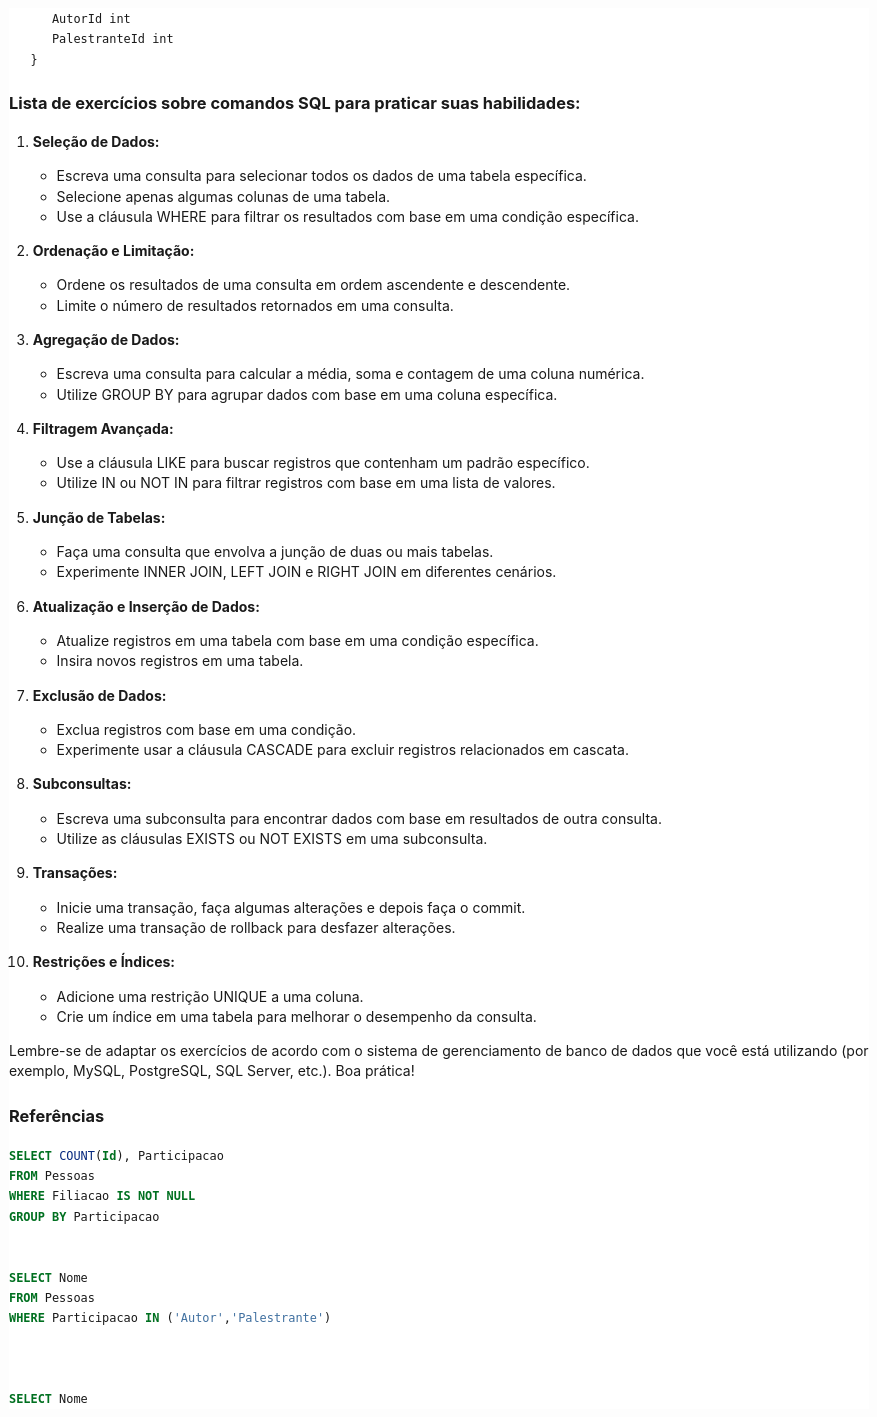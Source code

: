 ```mermaid
      AutorId int
      PalestranteId int  
   }
```

### Lista de exercícios sobre comandos SQL para praticar suas habilidades:

1. **Seleção de Dados:**
   - Escreva uma consulta para selecionar todos os dados de uma tabela específica.
   - Selecione apenas algumas colunas de uma tabela.
   - Use a cláusula WHERE para filtrar os resultados com base em uma condição específica.

2. **Ordenação e Limitação:**
   - Ordene os resultados de uma consulta em ordem ascendente e descendente.
   - Limite o número de resultados retornados em uma consulta.

3. **Agregação de Dados:**
   - Escreva uma consulta para calcular a média, soma e contagem de uma coluna numérica.
   - Utilize GROUP BY para agrupar dados com base em uma coluna específica.

4. **Filtragem Avançada:**
   - Use a cláusula LIKE para buscar registros que contenham um padrão específico.
   - Utilize IN ou NOT IN para filtrar registros com base em uma lista de valores.

5. **Junção de Tabelas:**
   - Faça uma consulta que envolva a junção de duas ou mais tabelas.
   - Experimente INNER JOIN, LEFT JOIN e RIGHT JOIN em diferentes cenários.

6. **Atualização e Inserção de Dados:**
   - Atualize registros em uma tabela com base em uma condição específica.
   - Insira novos registros em uma tabela.

7. **Exclusão de Dados:**
   - Exclua registros com base em uma condição.
   - Experimente usar a cláusula CASCADE para excluir registros relacionados em cascata.

8. **Subconsultas:**
   - Escreva uma subconsulta para encontrar dados com base em resultados de outra consulta.
   - Utilize as cláusulas EXISTS ou NOT EXISTS em uma subconsulta.

9. **Transações:**
   - Inicie uma transação, faça algumas alterações e depois faça o commit.
   - Realize uma transação de rollback para desfazer alterações.

10. **Restrições e Índices:**
    - Adicione uma restrição UNIQUE a uma coluna.
    - Crie um índice em uma tabela para melhorar o desempenho da consulta.

Lembre-se de adaptar os exercícios de acordo com o sistema de gerenciamento de banco de dados que você está utilizando (por exemplo, MySQL, PostgreSQL, SQL Server, etc.). Boa prática!

### Referências

```SQL
SELECT COUNT(Id), Participacao
FROM Pessoas
WHERE Filiacao IS NOT NULL
GROUP BY Participacao


SELECT Nome
FROM Pessoas 
WHERE Participacao IN ('Autor','Palestrante')



SELECT Nome
```